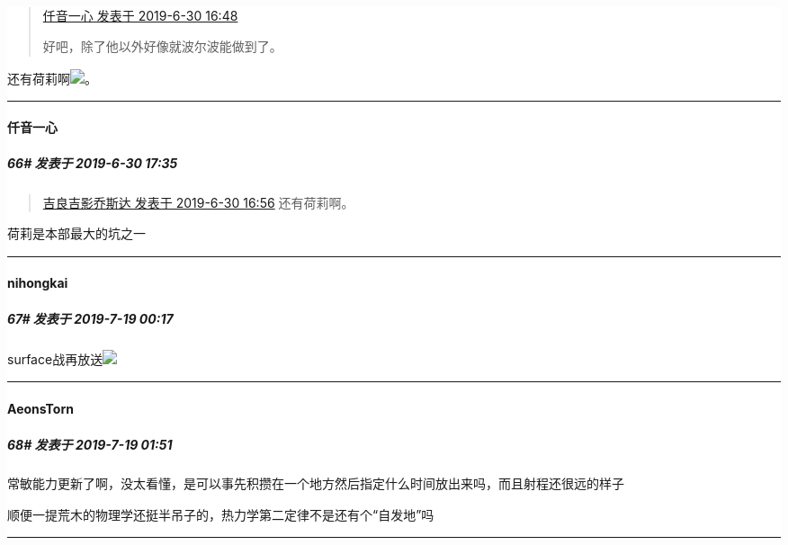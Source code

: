 

<blockquote><a href="httphttps://bbs.saraba1st.com/2b/forum.php?mod=redirect&amp;goto=findpost&amp;pid=44335264&amp;ptid=1832337" target="_blank">仟音一心 发表于 2019-6-30 16:48</a>

好吧，除了他以外好像就波尔波能做到了。</blockquote>
还有荷莉啊<img src="https://static.saraba1st.com/image/smiley/face2017/187.png" referrerpolicy="no-referrer">。







*****

####  仟音一心  
##### 66#       发表于 2019-6-30 17:35



<blockquote><a href="httphttps://bbs.saraba1st.com/2b/forum.php?mod=redirect&amp;goto=findpost&amp;pid=44335368&amp;ptid=1832337" target="_blank">吉良吉影乔斯达 发表于 2019-6-30 16:56</a>
还有荷莉啊。</blockquote>
荷莉是本部最大的坑之一







*****

####  nihongkai  
##### 67#       发表于 2019-7-19 00:17




surface战再放送<img src="https://static.saraba1st.com/image/smiley/face2017/037.png" referrerpolicy="no-referrer">







*****

####  AeonsTorn  
##### 68#       发表于 2019-7-19 01:51




常敏能力更新了啊，没太看懂，是可以事先积攒在一个地方然后指定什么时间放出来吗，而且射程还很远的样子

顺便一提荒木的物理学还挺半吊子的，热力学第二定律不是还有个“自发地”吗







*****
